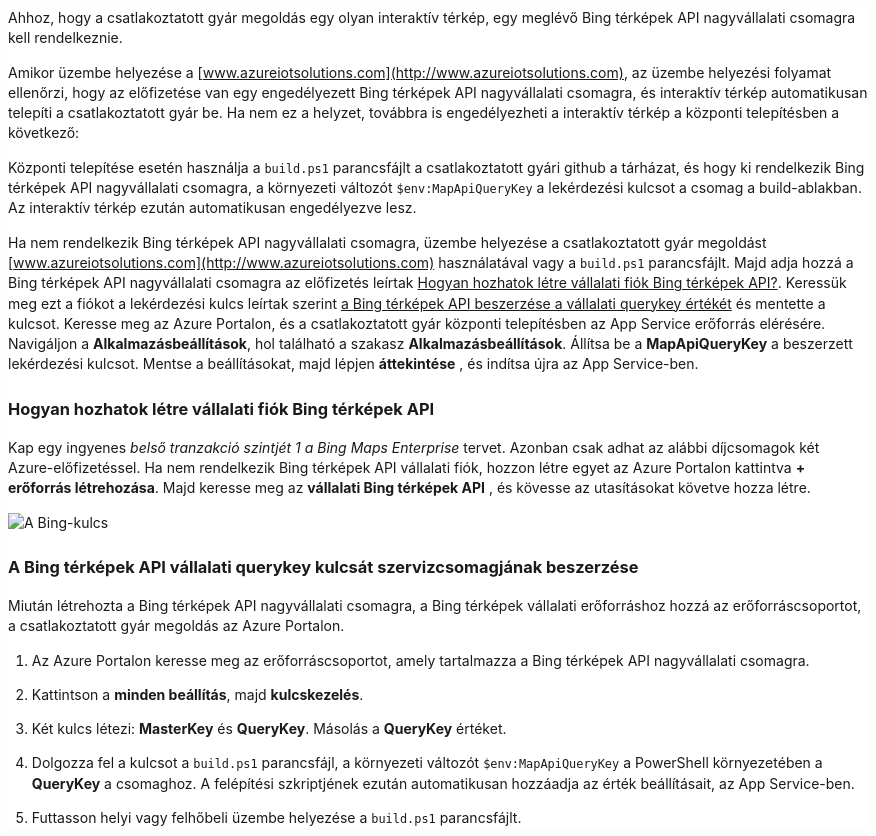 Ahhoz, hogy a csatlakoztatott gyár megoldás egy olyan interaktív térkép, egy meglévő Bing térképek API nagyvállalati csomagra kell rendelkeznie.

Amikor üzembe helyezése a [www.azureiotsolutions.com](http://www.azureiotsolutions.com), az üzembe helyezési folyamat ellenőrzi, hogy az előfizetése van egy engedélyezett Bing térképek API nagyvállalati csomagra, és interaktív térkép automatikusan telepíti a csatlakoztatott gyár be. Ha nem ez a helyzet, továbbra is engedélyezheti a interaktív térkép a központi telepítésben a következő:

Központi telepítése esetén használja a `build.ps1` parancsfájlt a csatlakoztatott gyári github a tárházat, és hogy ki rendelkezik Bing térképek API nagyvállalati csomagra, a környezeti változót `$env:MapApiQueryKey` a lekérdezési kulcsot a csomag a build-ablakban. Az interaktív térkép ezután automatikusan engedélyezve lesz.

Ha nem rendelkezik Bing térképek API nagyvállalati csomagra, üzembe helyezése a csatlakoztatott gyár megoldást [www.azureiotsolutions.com](http://www.azureiotsolutions.com) használatával vagy a `build.ps1` parancsfájlt. Majd adja hozzá a Bing térképek API nagyvállalati csomagra az előfizetés leírtak [Hogyan hozhatok létre vállalati fiók Bing térképek API?](#how-do-i-create-a-bing-maps-api-for-enterprise-account). Keressük meg ezt a fiókot a lekérdezési kulcs leírtak szerint [a Bing térképek API beszerzése a vállalati querykey értékét](#how-to-obtain-your-bing-maps-api-for-enterprise-querykey) és mentette a kulcsot. Keresse meg az Azure Portalon, és a csatlakoztatott gyár központi telepítésben az App Service erőforrás elérésére. Navigáljon a **Alkalmazásbeállítások**, hol található a szakasz **Alkalmazásbeállítások**. Állítsa be a **MapApiQueryKey** a beszerzett lekérdezési kulcsot. Mentse a beállításokat, majd lépjen **áttekintése** , és indítsa újra az App Service-ben.

### <a name="how-do-i-create-a-bing-maps-api-for-enterprise-account"></a>Hogyan hozhatok létre vállalati fiók Bing térképek API

Kap egy ingyenes *belső tranzakció szintjét 1 a Bing Maps Enterprise* tervet. Azonban csak adhat az alábbi díjcsomagok két Azure-előfizetéssel. Ha nem rendelkezik Bing térképek API vállalati fiók, hozzon létre egyet az Azure Portalon kattintva **+ erőforrás létrehozása**. Majd keresse meg az **vállalati Bing térképek API** , és kövesse az utasításokat követve hozza létre.

![A Bing-kulcs](./media/iot-accelerators-faq-cf/bing.png)

### <a name="how-to-obtain-your-bing-maps-api-for-enterprise-querykey"></a>A Bing térképek API vállalati querykey kulcsát szervizcsomagjának beszerzése

Miután létrehozta a Bing térképek API nagyvállalati csomagra, a Bing térképek vállalati erőforráshoz hozzá az erőforráscsoportot, a csatlakoztatott gyár megoldás az Azure Portalon.

1. Az Azure Portalon keresse meg az erőforráscsoportot, amely tartalmazza a Bing térképek API nagyvállalati csomagra.

1. Kattintson a **minden beállítás**, majd **kulcskezelés**.

1. Két kulcs létezi: **MasterKey** és **QueryKey**. Másolás a **QueryKey** értéket.

1. Dolgozza fel a kulcsot a `build.ps1` parancsfájl, a környezeti változót `$env:MapApiQueryKey` a PowerShell környezetében a **QueryKey** a csomaghoz. A felépítési szkriptjének ezután automatikusan hozzáadja az érték beállításait, az App Service-ben.

1. Futtasson helyi vagy felhőbeli üzembe helyezése a `build.ps1` parancsfájlt.
